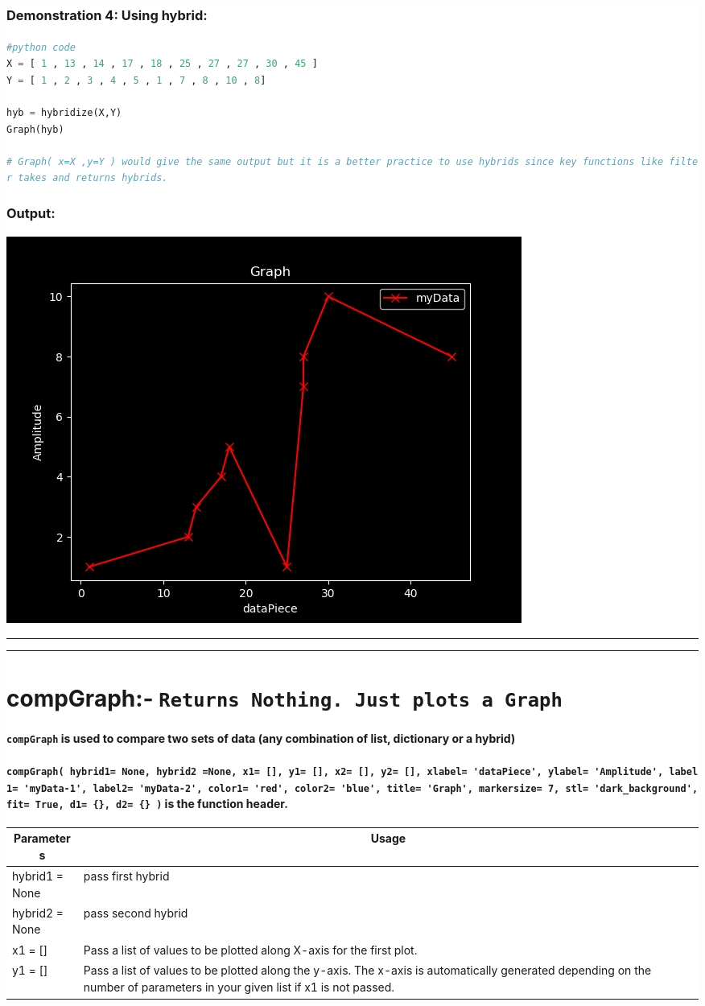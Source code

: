 ### Demonstration 4: Using hybrid:
```python
#python code
X = [ 1 , 13 , 14 , 17 , 18 , 25 , 27 , 27 , 30 , 45 ]
Y = [ 1 , 2 , 3 , 4 , 5 , 1 , 7 , 8 , 10 , 8]

hyb = hybridize(X,Y)
Graph(hyb)

# Graph( x=X ,y=Y ) would give the same output but it is a better practice to use hybrids since key functions like filter takes and returns hybrids.
```
### Output:
![Graph_4](https://github.com/SayadPervez/Arduino_Master_Delta/blob/master/G4.jpeg?raw=true)
___
___
# compGraph:-       **`Returns Nothing. Just plots a Graph`**
#### **`compGraph`** is used to compare two sets of data (any combination of list, dictionary or a hybrid)
#### **`compGraph( hybrid1= None, hybrid2 =None, x1= [], y1= [], x2= [], y2= [], xlabel= 'dataPiece', ylabel= 'Amplitude', label1= 'myData-1', label2= 'myData-2', color1= 'red', color2= 'blue', title= 'Graph', markersize= 7, stl= 'dark_background', fit= True, d1= {}, d2= {} )`** is the function header.
| Parameters   | Usage   |
|--------------|---------|
|hybrid1 = None| pass first hybrid |
|hybrid2 = None| pass second hybrid |
| x1 = []|Pass a list of values to be plotted along X-axis for the first plot.|
| y1 = []     | Pass a list of values to be plotted along the y-axis. The x-axis is automatically generated depending on the number of parameters in your given list if x1 is not passed.|